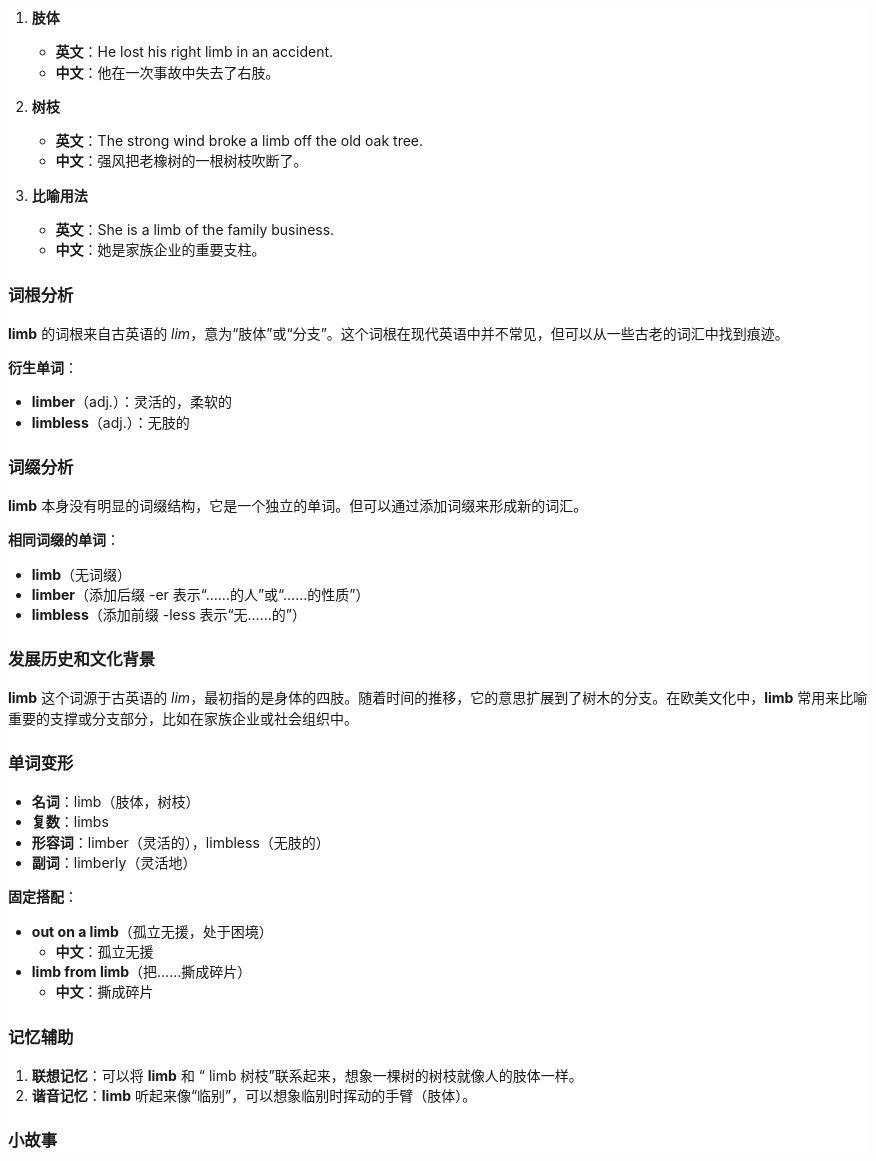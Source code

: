 1. **肢体**
   - **英文**：He lost his right limb in an accident.
   - **中文**：他在一次事故中失去了右肢。

2. **树枝**
   - **英文**：The strong wind broke a limb off the old oak tree.
   - **中文**：强风把老橡树的一根树枝吹断了。

3. **比喻用法**
   - **英文**：She is a limb of the family business.
   - **中文**：她是家族企业的重要支柱。

### 词根分析

**limb** 的词根来自古英语的 *lim*，意为“肢体”或“分支”。这个词根在现代英语中并不常见，但可以从一些古老的词汇中找到痕迹。

**衍生单词**：
- **limber**（adj.）：灵活的，柔软的
- **limbless**（adj.）：无肢的

### 词缀分析

**limb** 本身没有明显的词缀结构，它是一个独立的单词。但可以通过添加词缀来形成新的词汇。

**相同词缀的单词**：
- **limb**（无词缀）
- **limber**（添加后缀 -er 表示“……的人”或“……的性质”）
- **limbless**（添加前缀 -less 表示“无……的”）

### 发展历史和文化背景

**limb** 这个词源于古英语的 *lim*，最初指的是身体的四肢。随着时间的推移，它的意思扩展到了树木的分支。在欧美文化中，**limb** 常用来比喻重要的支撑或分支部分，比如在家族企业或社会组织中。

### 单词变形

- **名词**：limb（肢体，树枝）
- **复数**：limbs
- **形容词**：limber（灵活的），limbless（无肢的）
- **副词**：limberly（灵活地）

**固定搭配**：
- **out on a limb**（孤立无援，处于困境）
  - **中文**：孤立无援
- **limb from limb**（把……撕成碎片）
  - **中文**：撕成碎片

### 记忆辅助

1. **联想记忆**：可以将 **limb** 和 “ limb 树枝”联系起来，想象一棵树的树枝就像人的肢体一样。
2. **谐音记忆**：**limb** 听起来像“临别”，可以想象临别时挥动的手臂（肢体）。

### 小故事
